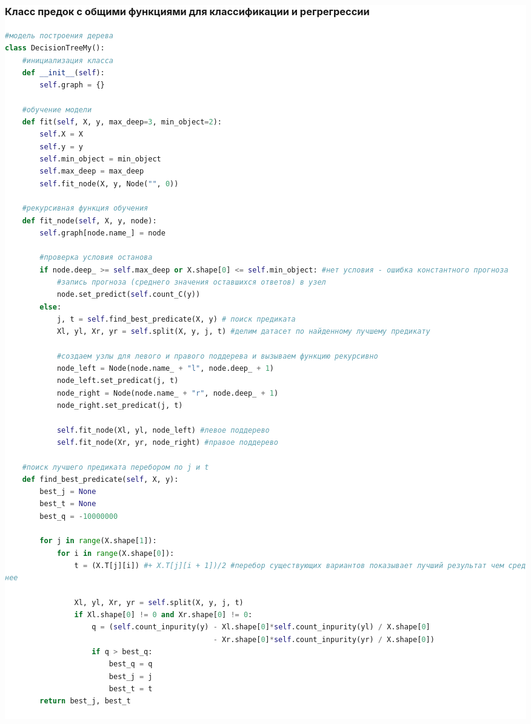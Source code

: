 ```python
```

### Класс предок с общими функциями для классификации и регрегрессии


```python
#модель построения дерева
class DecisionTreeMy():  
    #инициализация класса
    def __init__(self):
        self.graph = {}
    
    #обучение модели
    def fit(self, X, y, max_deep=3, min_object=2):
        self.X = X
        self.y = y
        self.min_object = min_object
        self.max_deep = max_deep
        self.fit_node(X, y, Node("", 0))
        
    #рекурсивная функция обучения
    def fit_node(self, X, y, node):
        self.graph[node.name_] = node
        
        #проверка условия останова
        if node.deep_ >= self.max_deep or X.shape[0] <= self.min_object: #нет условия - ошибка константного прогноза
            #запись прогноза (среднего значения оставшихся ответов) в узел
            node.set_predict(self.count_C(y))
        else:      
            j, t = self.find_best_predicate(X, y) # поиск предиката        
            Xl, yl, Xr, yr = self.split(X, y, j, t) #делим датасет по найденному лучшему предикату
            
            #создаем узлы для левого и правого поддерева и вызываем функцию рекурсивно
            node_left = Node(node.name_ + "l", node.deep_ + 1)
            node_left.set_predicat(j, t)
            node_right = Node(node.name_ + "r", node.deep_ + 1)
            node_right.set_predicat(j, t)
        
            self.fit_node(Xl, yl, node_left) #левое поддерево
            self.fit_node(Xr, yr, node_right) #правое поддерево
    
    #поиск лучшего предиката перебором по j и t
    def find_best_predicate(self, X, y):
        best_j = None
        best_t = None
        best_q = -10000000
        
        for j in range(X.shape[1]):
            for i in range(X.shape[0]):
                t = (X.T[j][i]) #+ X.T[j][i + 1])/2 #перебор существующих вариантов показывает лучший результат чем среднее
                
                Xl, yl, Xr, yr = self.split(X, y, j, t)
                if Xl.shape[0] != 0 and Xr.shape[0] != 0:
                    q = (self.count_inpurity(y) - Xl.shape[0]*self.count_inpurity(yl) / X.shape[0] 
                                                - Xr.shape[0]*self.count_inpurity(yr) / X.shape[0])
                    if q > best_q:
                        best_q = q
                        best_j = j
                        best_t = t
        return best_j, best_t
        
```